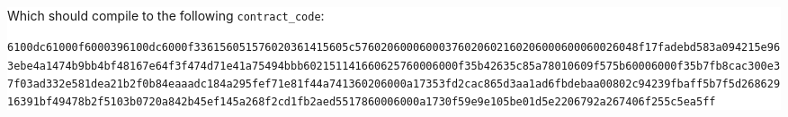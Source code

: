 Which should compile to the following `contract_code`:

```
6100dc61000f6000396100dc6000f336156051576020361415605c57602060006000376020602160206000600060026048f17fadebd583a094215e963ebe4a1474b9bb4bf48167e64f3f474d71e41a75494bbb602151141660625760006000f35b42635c85a78010609f575b60006000f35b7fb8cac300e37f03ad332e581dea21b2f0b84eaaadc184a295fef71e81f44a741360206000a17353fd2cac865d3aa1ad6fbdebaa00802c94239fbaff5b7f5d26862916391bf49478b2f5103b0720a842b45ef145a268f2cd1fb2aed5517860006000a1730f59e9e105be01d5e2206792a267406f255c5ea5ff
```
